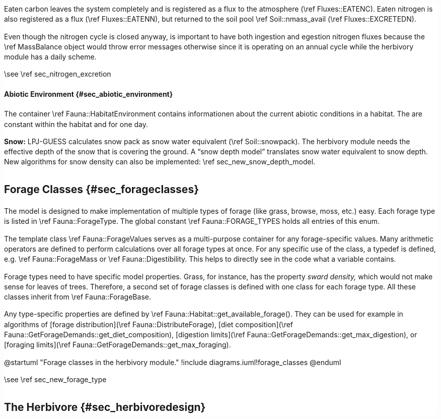 Eaten carbon leaves the system completely and is registered as a flux to the atmosphere (\ref Fluxes::EATENC).
Eaten nitrogen is also registered as a flux (\ref Fluxes::EATENN), but returned to the soil pool \ref Soil::nmass_avail (\ref Fluxes::EXCRETEDN).

Even though the nitrogen cycle is closed anyway, is important to have both ingestion and egestion nitrogen fluxes because the \ref MassBalance object would throw error messages otherwise since it is operating on an annual cycle while the herbivory module has a daily scheme.

\see \ref sec_nitrogen_excretion


#### Abiotic Environment {#sec_abiotic_environment}

The container \ref Fauna::HabitatEnvironment contains informationen about the current abiotic conditions in a habitat. The are constant within the habitat and for one day.

**Snow:** LPJ-GUESS calculates snow pack as snow water equivalent (\ref Soil::snowpack).
The herbivory module needs the effective depth of the snow that is covering the ground.
A “snow depth model” translates snow water equivalent to snow depth.
New algorithms for snow density can also be implemented: \ref sec_new_snow_depth_model.

Forage Classes {#sec_forageclasses}
------------------------------------------

The model is designed to make implementation of multiple types of forage (like grass, browse, moss, etc.) easy.
Each forage type is listed in \ref Fauna::ForageType.
The global constant \ref Fauna::FORAGE_TYPES holds all entries of this enum.

The template class \ref Fauna::ForageValues serves as a multi-purpose container for any forage-specific values.
Many arithmetic operators are defined to perform calculations over all forage types at once.
For any specific use of the class, a typedef is defined, e.g. \ref Fauna::ForageMass or \ref Fauna::Digestibility.
This helps to directly see in the code what a variable contains.

Forage types need to have specific model properties.
Grass, for instance, has the property *sward density,* which would not make sense for leaves of trees.
Therefore, a second set of forage classes is defined with one class for each forage type.
All these classes inherit from \ref Fauna::ForageBase.

Any type-specific properties are defined by \ref Fauna::Habitat::get_available_forage().
They can be used for example in algorithms of
[forage distribution](\ref Fauna::DistributeForage),
[diet composition](\ref Fauna::GetForageDemands::get_diet_composition),
[digestion limits](\ref Fauna::GetForageDemands::get_max_digestion), or
[foraging limits](\ref Fauna::GetForageDemands::get_max_foraging).

@startuml "Forage classes in the herbivory module."
	!include diagrams.iuml!forage_classes
@enduml

\see \ref sec_new_forage_type

The Herbivore {#sec_herbivoredesign}
-------------------------------------------
